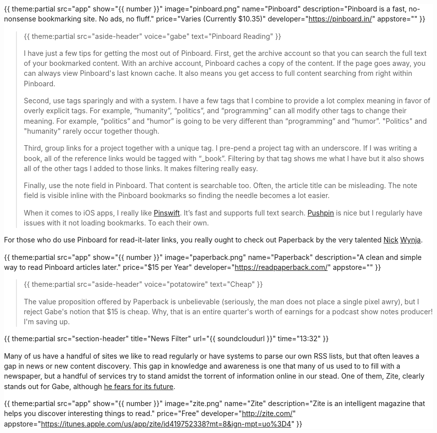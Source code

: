 {{ theme:partial src="app" show="{{ number }}" image="pinboard.png" name="Pinboard" description="Pinboard is a fast, no-nonsense bookmarking site. No ads, no fluff." price="Varies (Currently $10.35)" developer="https://pinboard.in/" appstore="" }}

> {{ theme:partial src="aside-header" voice="gabe" text="Pinboard Reading" }}
>
> I have just a few tips for getting the most out of Pinboard. First, get the archive account so that you can search the full text of your bookmarked content. With an archive account, Pinboard caches a copy of the content. If the page goes away, you can always view Pinboard's last known cache. It also means you get access to full content searching from right within Pinboard.
>
> Second, use tags sparingly and with a system. I have a few tags that I combine to provide a lot complex meaning in favor of overly explicit tags. For example, “humanity”, “politics”, and “programming” can all modify other tags to change their meaning. For example, “politics” and “humor” is going to be very different than “programming” and “humor”. "Politics" and "humanity" rarely occur together though.
>
> Third, group links for a project together with a unique tag. I pre-pend a project tag with an underscore. If I was writing a book, all of the reference links would be tagged with “_book”. Filtering by that tag shows me what I have but it also shows all of the other tags I added to those links. It makes filtering really easy.
>
> Finally, use the note field in Pinboard. That content is searchable too. Often, the article title can be misleading. The note field is visible inline with the Pinboard bookmarks so finding the needle becomes a lot easier.
>
> When it comes to iOS apps, I really like [Pinswift](https://itunes.apple.com/us/app/pinswift-pinboard-bookmark/id766741240?mt=8&uo=4&at=11l5Ug). It’s fast and supports full text search. [Pushpin](https://itunes.apple.com/us/app/pushpin-for-pinboard/id548052590?mt=8&uo=4&at=11l5Ug) is nice but I regularly have issues with it not loading bookmarks. To each their own. 

For those who do use Pinboard for read-it-later links, you really ought to check out Paperback by the very talented [Nick](http://nickwynja.com/) [Wynja](https://twitter.com/nickwynja).

{{ theme:partial src="app" show="{{ number }}" image="paperback.png" name="Paperback" description="A clean and simple way to read Pinboard articles later." price="$15 per Year" developer="https://readpaperback.com/" appstore="" }}

> {{ theme:partial src="aside-header" voice="potatowire" text="Cheap" }}
> 
> The value proposition offered by Paperback is unbelievable (seriously, the man does not place a single pixel awry), but I reject Gabe's notion that $15 is cheap. Why, that is an entire quarter's worth of earnings for a podcast show notes producer! I'm saving up.


{{ theme:partial src="section-header" title="News Filter" url="{{ soundcloudurl }}" time="13:32" }}

Many of us have a handful of sites we like to read regularly or have systems to parse our own RSS lists, but that often leaves a gap in news or new content discovery. This gap in knowledge and awareness is one that many of us used to to fill with a newspaper, but a handful of services try to stand amidst the torrent of information online in our stead. One of them, Zite, clearly stands out for Gabe, although [he fears for its future](http://twitter.com/macdrifter/status/441726549797003264).

{{ theme:partial src="app" show="{{ number }}" image="zite.png" name="Zite" description="Zite is an intelligent magazine that helps you discover interesting things to read." price="Free" developer="http://zite.com/" appstore="https://itunes.apple.com/us/app/zite/id419752338?mt=8&ign-mpt=uo%3D4" }}

